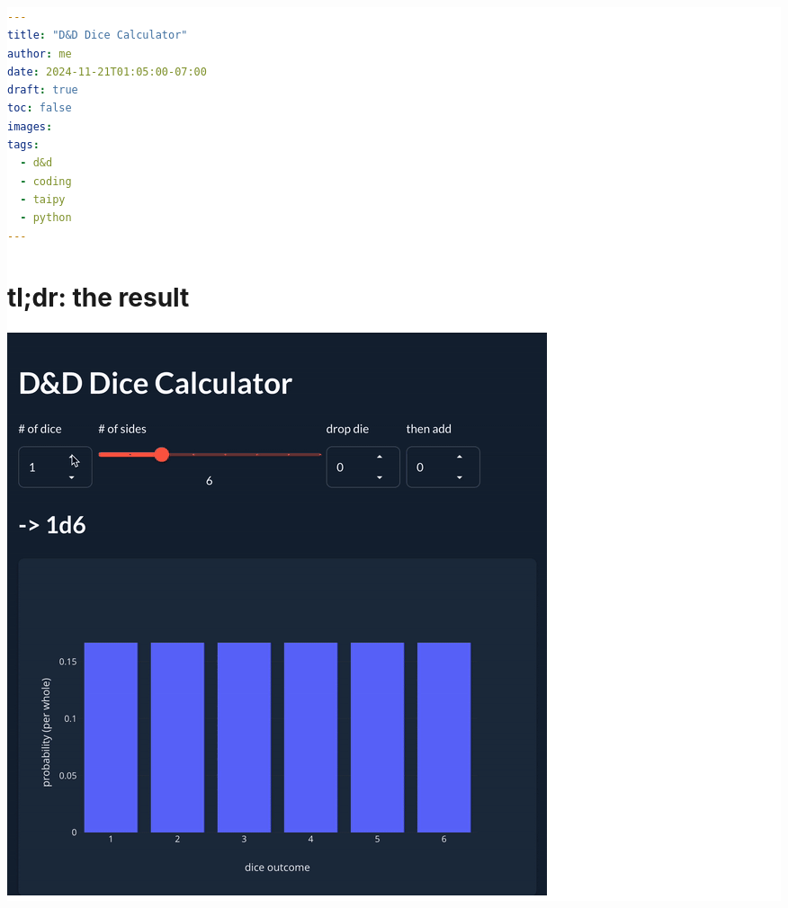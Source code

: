 ```yaml
---
title: "D&D Dice Calculator"
author: me
date: 2024-11-21T01:05:00-07:00
draft: true
toc: false
images:
tags: 
  - d&d
  - coding
  - taipy
  - python
---
```


# tl;dr: the result

![a demo of the app](./demo.gif)
